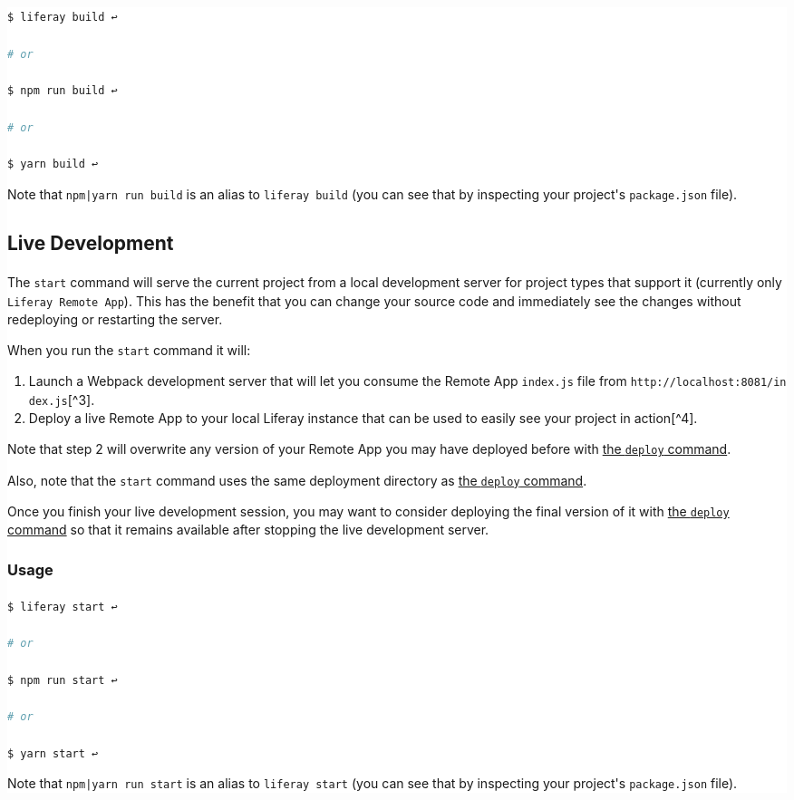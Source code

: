 ```sh
$ liferay build ↩

# or

$ npm run build ↩

# or

$ yarn build ↩
```

Note that `npm|yarn run build` is an alias to `liferay build` (you can see that
by inspecting your project's `package.json` file).

## Live Development

The `start` command will serve the current project from a local development
server for project types that support it (currently only `Liferay Remote App`).
This has the benefit that you can change your source code and immediately see
the changes without redeploying or restarting the server.

When you run the `start` command it will:

1. Launch a Webpack development server that will let you consume the Remote App
   `index.js` file from `http://localhost:8081/index.js`[^3].
2. Deploy a live Remote App to your local Liferay instance that can be used to
   easily see your project in action[^4].

Note that step 2 will overwrite any version of your Remote App you may have
deployed before with [the `deploy` command](#project-deployment).

Also, note that the `start` command uses the same deployment directory as [the
`deploy` command](#project-deployment).

Once you finish your live development session, you may want to consider
deploying the final version of it with
[the `deploy` command](#project-deployment) so that it remains available after
stopping the live development server.

### Usage

```sh
$ liferay start ↩

# or

$ npm run start ↩

# or

$ yarn start ↩
```

Note that `npm|yarn run start` is an alias to `liferay start` (you can see that
by inspecting your project's `package.json` file).
